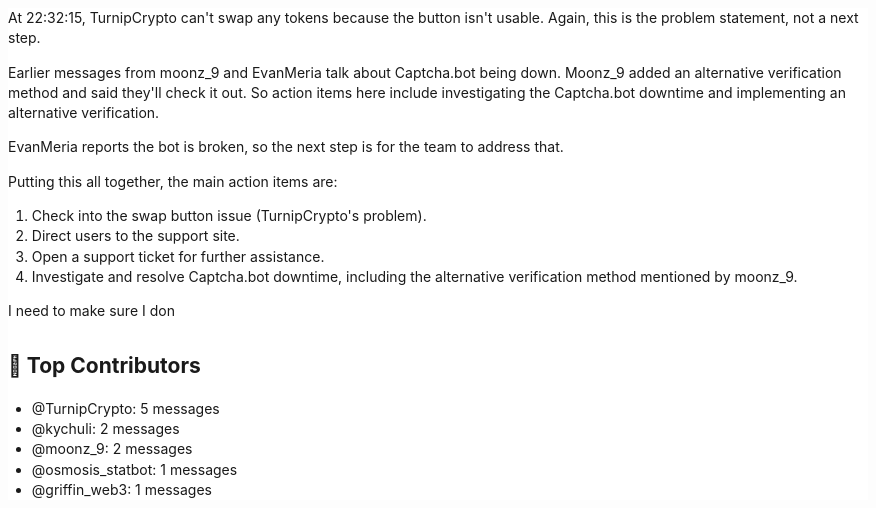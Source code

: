 At 22:32:15, TurnipCrypto can't swap any tokens because the button isn't usable. Again, this is the problem statement, not a next step.

Earlier messages from moonz_9 and EvanMeria talk about Captcha.bot being down. Moonz_9 added an alternative verification method and said they'll check it out. So action items here include investigating the Captcha.bot downtime and implementing an alternative verification.

EvanMeria reports the bot is broken, so the next step is for the team to address that.

Putting this all together, the main action items are:

1. Check into the swap button issue (TurnipCrypto's problem).
2. Direct users to the support site.
3. Open a support ticket for further assistance.
4. Investigate and resolve Captcha.bot downtime, including the alternative verification method mentioned by moonz_9.

I need to make sure I don

## 👥 Top Contributors
- @TurnipCrypto: 5 messages
- @kychuli: 2 messages
- @moonz_9: 2 messages
- @osmosis_statbot: 1 messages
- @griffin_web3: 1 messages